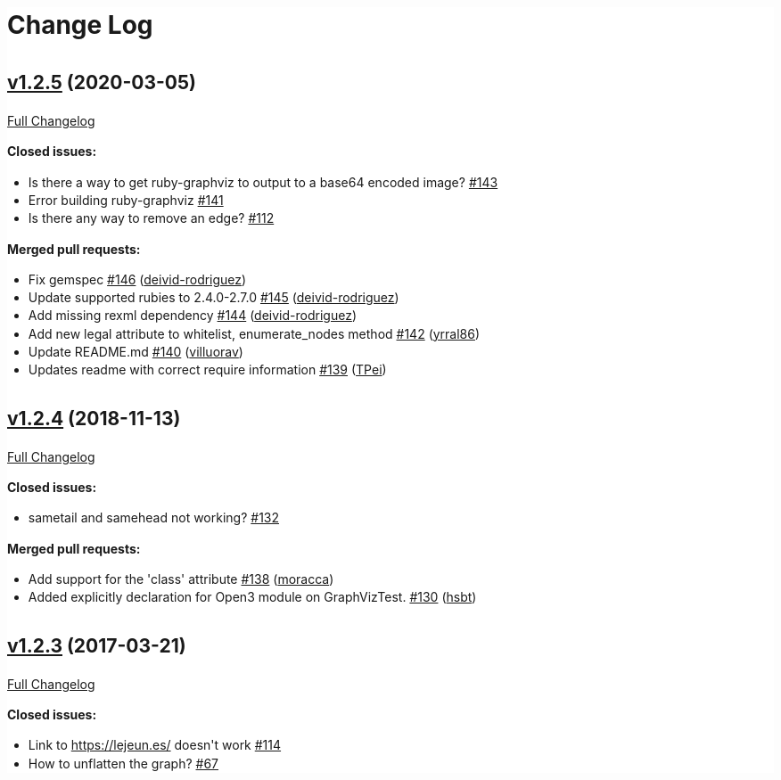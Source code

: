 # Change Log

## [v1.2.5](https://github.com/glejeune/Ruby-Graphviz/tree/v1.2.5) (2020-03-05)
[Full Changelog](https://github.com/glejeune/Ruby-Graphviz/compare/v1.2.4...v1.2.5)

**Closed issues:**

- Is there a way to get ruby-graphviz to output to a base64 encoded image? [\#143](https://github.com/glejeune/Ruby-Graphviz/issues/143)
- Error building ruby-graphviz [\#141](https://github.com/glejeune/Ruby-Graphviz/issues/141)
- Is there any way to remove an edge? [\#112](https://github.com/glejeune/Ruby-Graphviz/issues/112)

**Merged pull requests:**

- Fix gemspec [\#146](https://github.com/glejeune/Ruby-Graphviz/pull/146) ([deivid-rodriguez](https://github.com/deivid-rodriguez))
- Update supported rubies to 2.4.0-2.7.0 [\#145](https://github.com/glejeune/Ruby-Graphviz/pull/145) ([deivid-rodriguez](https://github.com/deivid-rodriguez))
- Add missing rexml dependency [\#144](https://github.com/glejeune/Ruby-Graphviz/pull/144) ([deivid-rodriguez](https://github.com/deivid-rodriguez))
- Add new legal attribute to whitelist, enumerate\_nodes method [\#142](https://github.com/glejeune/Ruby-Graphviz/pull/142) ([yrral86](https://github.com/yrral86))
- Update README.md [\#140](https://github.com/glejeune/Ruby-Graphviz/pull/140) ([villuorav](https://github.com/villuorav))
- Updates readme with correct require information [\#139](https://github.com/glejeune/Ruby-Graphviz/pull/139) ([TPei](https://github.com/TPei))

## [v1.2.4](https://github.com/glejeune/Ruby-Graphviz/tree/v1.2.4) (2018-11-13)
[Full Changelog](https://github.com/glejeune/Ruby-Graphviz/compare/v1.2.3...v1.2.4)

**Closed issues:**

- sametail and samehead not working? [\#132](https://github.com/glejeune/Ruby-Graphviz/issues/132)

**Merged pull requests:**

- Add support for the 'class' attribute [\#138](https://github.com/glejeune/Ruby-Graphviz/pull/138) ([moracca](https://github.com/moracca))
- Added explicitly declaration for Open3 module on GraphVizTest. [\#130](https://github.com/glejeune/Ruby-Graphviz/pull/130) ([hsbt](https://github.com/hsbt))

## [v1.2.3](https://github.com/glejeune/Ruby-Graphviz/tree/v1.2.3) (2017-03-21)
[Full Changelog](https://github.com/glejeune/Ruby-Graphviz/compare/v1.2.2...v1.2.3)

**Closed issues:**

- Link to https://lejeun.es/ doesn't work [\#114](https://github.com/glejeune/Ruby-Graphviz/issues/114)
- How to unflatten the graph? [\#67](https://github.com/glejeune/Ruby-Graphviz/issues/67)
